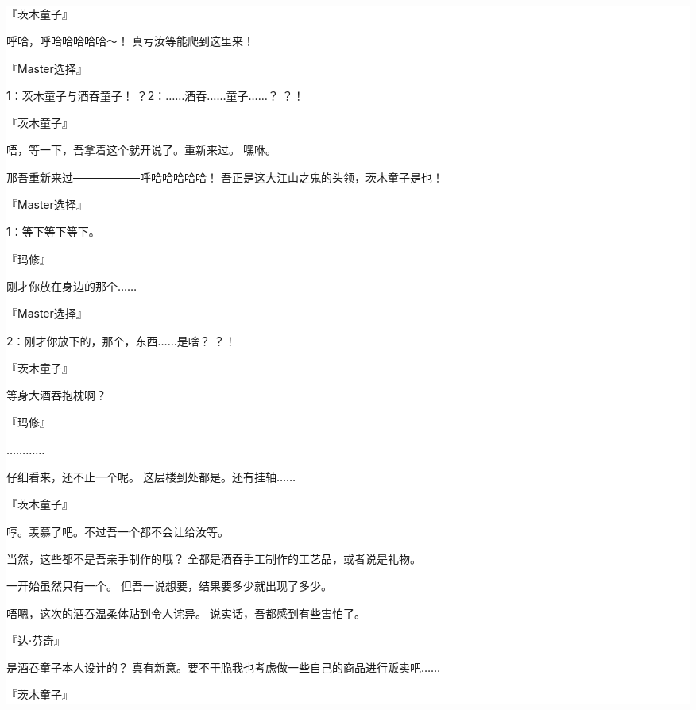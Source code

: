 『茨木童子』

呼哈，呼哈哈哈哈哈～！
真亏汝等能爬到这里来！

『Master选择』

1：茨木童子与酒吞童子！
？2：……酒吞……童子……？
？！

『茨木童子』

唔，等一下，吾拿着这个就开说了。重新来过。
嘿咻。

那吾重新来过——————呼哈哈哈哈哈！
吾正是这大江山之鬼的头领，茨木童子是也！

『Master选择』

1：等下等下等下。

『玛修』

刚才你放在身边的那个……

『Master选择』

2：刚才你放下的，那个，东西……是啥？
？！

『茨木童子』

等身大酒吞抱枕啊？

『玛修』

…………

仔细看来，还不止一个呢。
这层楼到处都是。还有挂轴……

『茨木童子』

哼。羡慕了吧。不过吾一个都不会让给汝等。

当然，这些都不是吾亲手制作的哦？
全都是酒吞手工制作的工艺品，或者说是礼物。

一开始虽然只有一个。
但吾一说想要，结果要多少就出现了多少。

唔嗯，这次的酒吞温柔体贴到令人诧异。
说实话，吾都感到有些害怕了。

『达·芬奇』

是酒吞童子本人设计的？
真有新意。要不干脆我也考虑做一些自己的商品进行贩卖吧……

『茨木童子』
